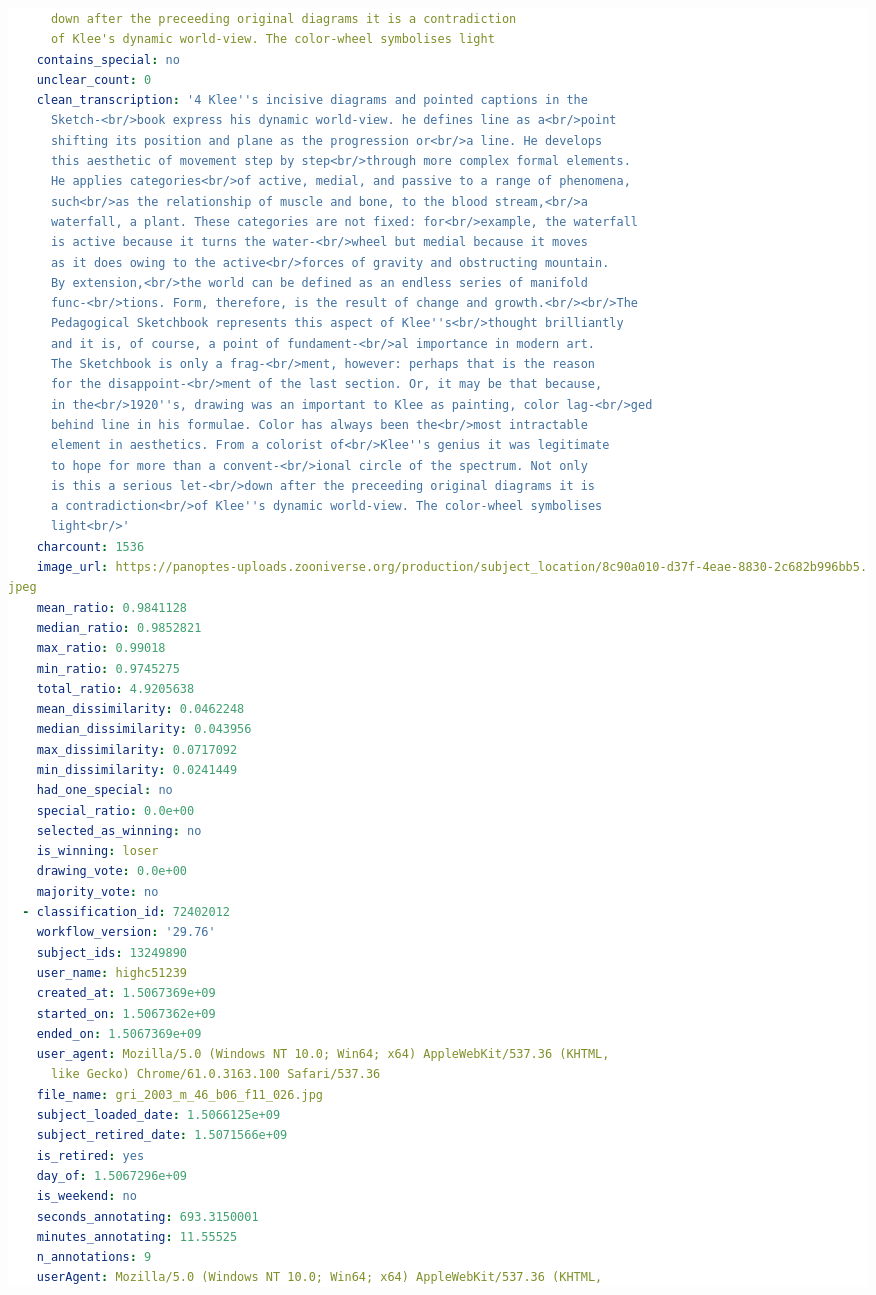 ```yaml
      down after the preceeding original diagrams it is a contradiction
      of Klee's dynamic world-view. The color-wheel symbolises light
    contains_special: no
    unclear_count: 0
    clean_transcription: '4 Klee''s incisive diagrams and pointed captions in the
      Sketch-<br/>book express his dynamic world-view. he defines line as a<br/>point
      shifting its position and plane as the progression or<br/>a line. He develops
      this aesthetic of movement step by step<br/>through more complex formal elements.
      He applies categories<br/>of active, medial, and passive to a range of phenomena,
      such<br/>as the relationship of muscle and bone, to the blood stream,<br/>a
      waterfall, a plant. These categories are not fixed: for<br/>example, the waterfall
      is active because it turns the water-<br/>wheel but medial because it moves
      as it does owing to the active<br/>forces of gravity and obstructing mountain.
      By extension,<br/>the world can be defined as an endless series of manifold
      func-<br/>tions. Form, therefore, is the result of change and growth.<br/><br/>The
      Pedagogical Sketchbook represents this aspect of Klee''s<br/>thought brilliantly
      and it is, of course, a point of fundament-<br/>al importance in modern art.
      The Sketchbook is only a frag-<br/>ment, however: perhaps that is the reason
      for the disappoint-<br/>ment of the last section. Or, it may be that because,
      in the<br/>1920''s, drawing was an important to Klee as painting, color lag-<br/>ged
      behind line in his formulae. Color has always been the<br/>most intractable
      element in aesthetics. From a colorist of<br/>Klee''s genius it was legitimate
      to hope for more than a convent-<br/>ional circle of the spectrum. Not only
      is this a serious let-<br/>down after the preceeding original diagrams it is
      a contradiction<br/>of Klee''s dynamic world-view. The color-wheel symbolises
      light<br/>'
    charcount: 1536
    image_url: https://panoptes-uploads.zooniverse.org/production/subject_location/8c90a010-d37f-4eae-8830-2c682b996bb5.jpeg
    mean_ratio: 0.9841128
    median_ratio: 0.9852821
    max_ratio: 0.99018
    min_ratio: 0.9745275
    total_ratio: 4.9205638
    mean_dissimilarity: 0.0462248
    median_dissimilarity: 0.043956
    max_dissimilarity: 0.0717092
    min_dissimilarity: 0.0241449
    had_one_special: no
    special_ratio: 0.0e+00
    selected_as_winning: no
    is_winning: loser
    drawing_vote: 0.0e+00
    majority_vote: no
  - classification_id: 72402012
    workflow_version: '29.76'
    subject_ids: 13249890
    user_name: highc51239
    created_at: 1.5067369e+09
    started_on: 1.5067362e+09
    ended_on: 1.5067369e+09
    user_agent: Mozilla/5.0 (Windows NT 10.0; Win64; x64) AppleWebKit/537.36 (KHTML,
      like Gecko) Chrome/61.0.3163.100 Safari/537.36
    file_name: gri_2003_m_46_b06_f11_026.jpg
    subject_loaded_date: 1.5066125e+09
    subject_retired_date: 1.5071566e+09
    is_retired: yes
    day_of: 1.5067296e+09
    is_weekend: no
    seconds_annotating: 693.3150001
    minutes_annotating: 11.55525
    n_annotations: 9
    userAgent: Mozilla/5.0 (Windows NT 10.0; Win64; x64) AppleWebKit/537.36 (KHTML,
```
